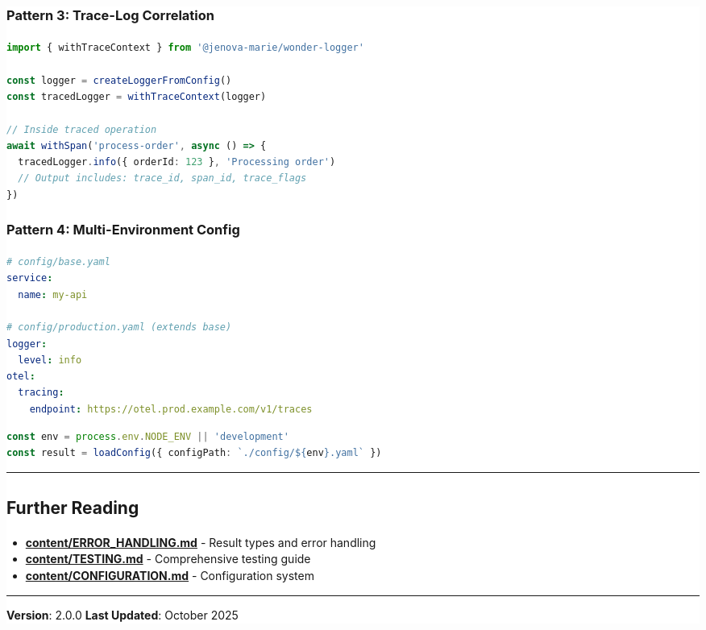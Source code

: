 ### Pattern 3: Trace-Log Correlation

```typescript
import { withTraceContext } from '@jenova-marie/wonder-logger'

const logger = createLoggerFromConfig()
const tracedLogger = withTraceContext(logger)

// Inside traced operation
await withSpan('process-order', async () => {
  tracedLogger.info({ orderId: 123 }, 'Processing order')
  // Output includes: trace_id, span_id, trace_flags
})
```

### Pattern 4: Multi-Environment Config

```yaml
# config/base.yaml
service:
  name: my-api

# config/production.yaml (extends base)
logger:
  level: info
otel:
  tracing:
    endpoint: https://otel.prod.example.com/v1/traces
```

```typescript
const env = process.env.NODE_ENV || 'development'
const result = loadConfig({ configPath: `./config/${env}.yaml` })
```

---

## Further Reading

- **[content/ERROR_HANDLING.md](./ERROR_HANDLING.md)** - Result types and error handling
- **[content/TESTING.md](./TESTING.md)** - Comprehensive testing guide
- **[content/CONFIGURATION.md](./CONFIGURATION.md)** - Configuration system

---

**Version**: 2.0.0
**Last Updated**: October 2025
